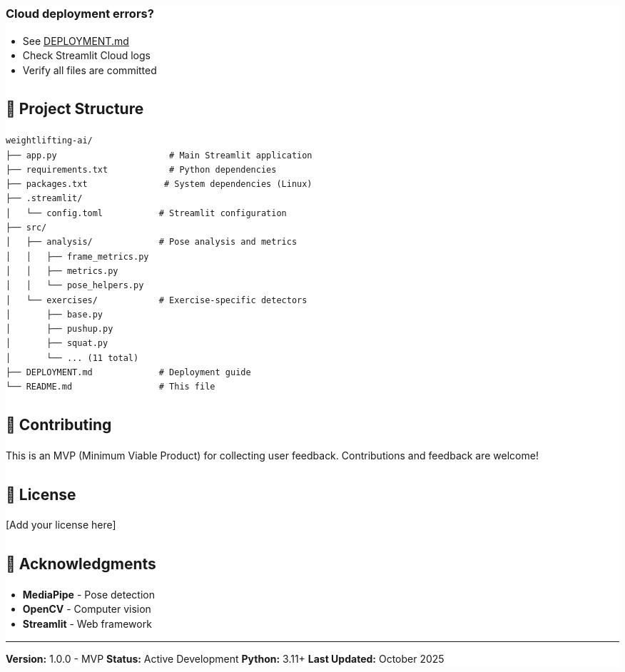 ### Cloud deployment errors?
- See [DEPLOYMENT.md](DEPLOYMENT.md)
- Check Streamlit Cloud logs
- Verify all files are committed

## 📁 Project Structure

```
weightlifting-ai/
├── app.py                      # Main Streamlit application
├── requirements.txt            # Python dependencies
├── packages.txt               # System dependencies (Linux)
├── .streamlit/
│   └── config.toml           # Streamlit configuration
├── src/
│   ├── analysis/             # Pose analysis and metrics
│   │   ├── frame_metrics.py
│   │   ├── metrics.py
│   │   └── pose_helpers.py
│   └── exercises/            # Exercise-specific detectors
│       ├── base.py
│       ├── pushup.py
│       ├── squat.py
│       └── ... (11 total)
├── DEPLOYMENT.md             # Deployment guide
└── README.md                 # This file
```

## 🤝 Contributing

This is an MVP (Minimum Viable Product) for collecting user feedback. Contributions and feedback are welcome!

## 📄 License

[Add your license here]

## 🙏 Acknowledgments

- **MediaPipe** - Pose detection
- **OpenCV** - Computer vision
- **Streamlit** - Web framework

---

**Version:** 1.0.0 - MVP
**Status:** Active Development
**Python:** 3.11+
**Last Updated:** October 2025
